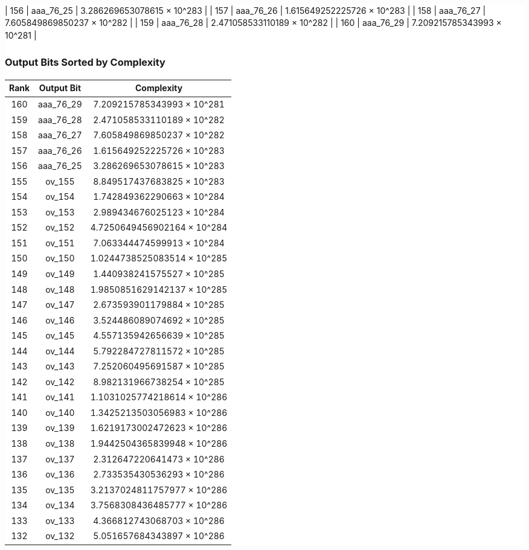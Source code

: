 | 156 | aaa_76_25 | 3.286269653078615 × 10^283 |
| 157 | aaa_76_26 | 1.615649252225726 × 10^283 |
| 158 | aaa_76_27 | 7.605849869850237 × 10^282 |
| 159 | aaa_76_28 | 2.471058533110189 × 10^282 |
| 160 | aaa_76_29 | 7.209215785343993 × 10^281 |

### Output Bits Sorted by Complexity

| Rank | Output Bit | Complexity |
|:----:|:----------:|:----------:|
| 160 | aaa_76_29 | 7.209215785343993 × 10^281 |
| 159 | aaa_76_28 | 2.471058533110189 × 10^282 |
| 158 | aaa_76_27 | 7.605849869850237 × 10^282 |
| 157 | aaa_76_26 | 1.615649252225726 × 10^283 |
| 156 | aaa_76_25 | 3.286269653078615 × 10^283 |
| 155 | ov_155 | 8.849517437683825 × 10^283 |
| 154 | ov_154 | 1.742849362290663 × 10^284 |
| 153 | ov_153 | 2.989434676025123 × 10^284 |
| 152 | ov_152 | 4.7250649456902164 × 10^284 |
| 151 | ov_151 | 7.063344474599913 × 10^284 |
| 150 | ov_150 | 1.0244738525083514 × 10^285 |
| 149 | ov_149 | 1.440938241575527 × 10^285 |
| 148 | ov_148 | 1.9850851629142137 × 10^285 |
| 147 | ov_147 | 2.673593901179884 × 10^285 |
| 146 | ov_146 | 3.524486089074692 × 10^285 |
| 145 | ov_145 | 4.557135942656639 × 10^285 |
| 144 | ov_144 | 5.792284727811572 × 10^285 |
| 143 | ov_143 | 7.252060495691587 × 10^285 |
| 142 | ov_142 | 8.982131966738254 × 10^285 |
| 141 | ov_141 | 1.1031025774218614 × 10^286 |
| 140 | ov_140 | 1.3425213503056983 × 10^286 |
| 139 | ov_139 | 1.6219173002472623 × 10^286 |
| 138 | ov_138 | 1.9442504365839948 × 10^286 |
| 137 | ov_137 | 2.312647220641473 × 10^286 |
| 136 | ov_136 | 2.733535430536293 × 10^286 |
| 135 | ov_135 | 3.2137024811757977 × 10^286 |
| 134 | ov_134 | 3.7568308436485777 × 10^286 |
| 133 | ov_133 | 4.366812743068703 × 10^286 |
| 132 | ov_132 | 5.051657684343897 × 10^286 |